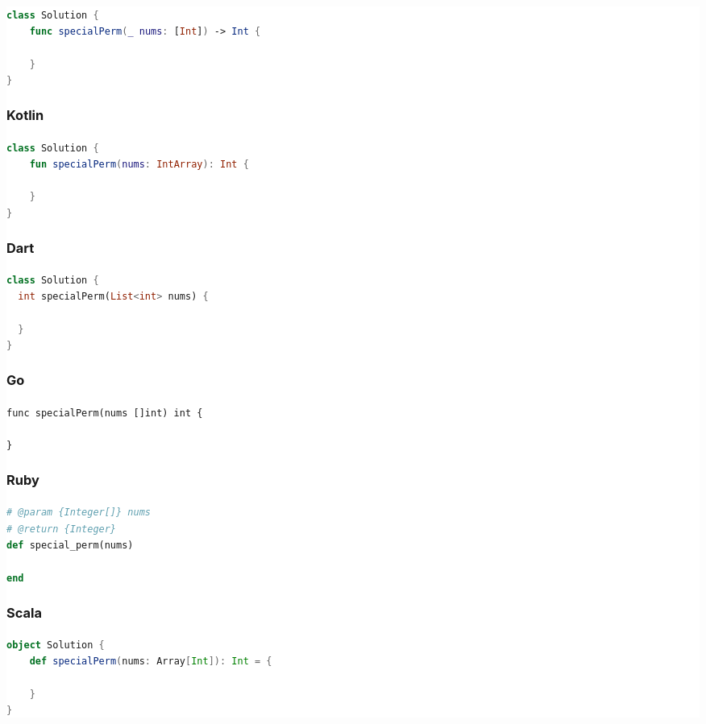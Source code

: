 ```swift
class Solution {
    func specialPerm(_ nums: [Int]) -> Int {
        
    }
}
```

### Kotlin

```kotlin
class Solution {
    fun specialPerm(nums: IntArray): Int {
        
    }
}
```

### Dart

```dart
class Solution {
  int specialPerm(List<int> nums) {
    
  }
}
```

### Go

```golang
func specialPerm(nums []int) int {
    
}
```

### Ruby

```ruby
# @param {Integer[]} nums
# @return {Integer}
def special_perm(nums)
    
end
```

### Scala

```scala
object Solution {
    def specialPerm(nums: Array[Int]): Int = {
        
    }
}
```
